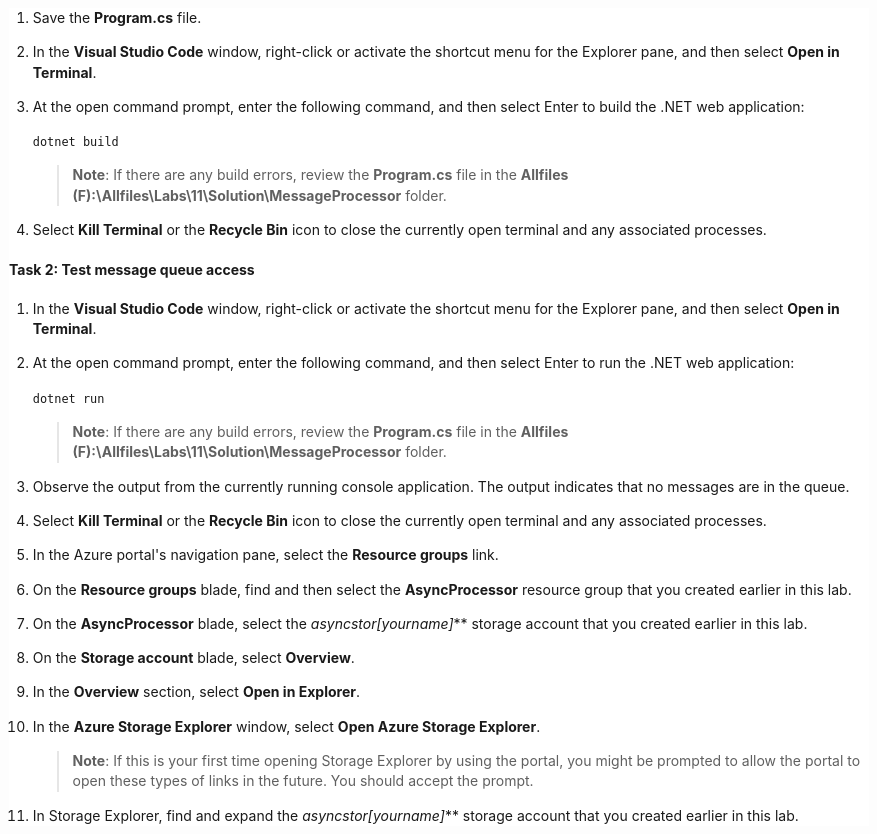 1.  Save the **Program.cs** file.

1.  In the **Visual Studio Code** window, right-click or activate the shortcut menu for the Explorer pane, and then select **Open in Terminal**.

1.  At the open command prompt, enter the following command, and then select Enter to build the .NET web application:

    ```
    dotnet build
    ```

    > **Note**: If there are any build errors, review the **Program.cs** file in the **Allfiles (F):\\Allfiles\\Labs\\11\\Solution\\MessageProcessor** folder.

1.  Select **Kill Terminal** or the **Recycle Bin** icon to close the currently open terminal and any associated processes.

#### Task 2: Test message queue access

1.  In the **Visual Studio Code** window, right-click or activate the shortcut menu for the Explorer pane, and then select **Open in Terminal**.

1.  At the open command prompt, enter the following command, and then select Enter to run the .NET web application:

    ```
    dotnet run
    ```

    > **Note**: If there are any build errors, review the **Program.cs** file in the **Allfiles (F):\\Allfiles\\Labs\\11\\Solution\\MessageProcessor** folder.

1.  Observe the output from the currently running console application. The output indicates that no messages are in the queue.

1.  Select **Kill Terminal** or the **Recycle Bin** icon to close the currently open terminal and any associated processes.

1.  In the Azure portal's navigation pane, select the **Resource groups** link.

1.  On the **Resource groups** blade, find and then select the **AsyncProcessor** resource group that you created earlier in this lab.

1.  On the **AsyncProcessor** blade, select the **asyncstor*[yourname]*** storage account that you created earlier in this lab.

1.  On the **Storage account** blade, select **Overview**. 

1.  In the **Overview** section, select **Open in Explorer**.

1.  In the **Azure Storage Explorer** window, select **Open Azure Storage Explorer**.

    > **Note**: If this is your first time opening Storage Explorer by using the portal, you might be prompted to allow the portal to open these types of links in the future. You should accept the prompt.

1.  In Storage Explorer, find and expand the **asyncstor*[yourname]*** storage account that you created earlier in this lab.
